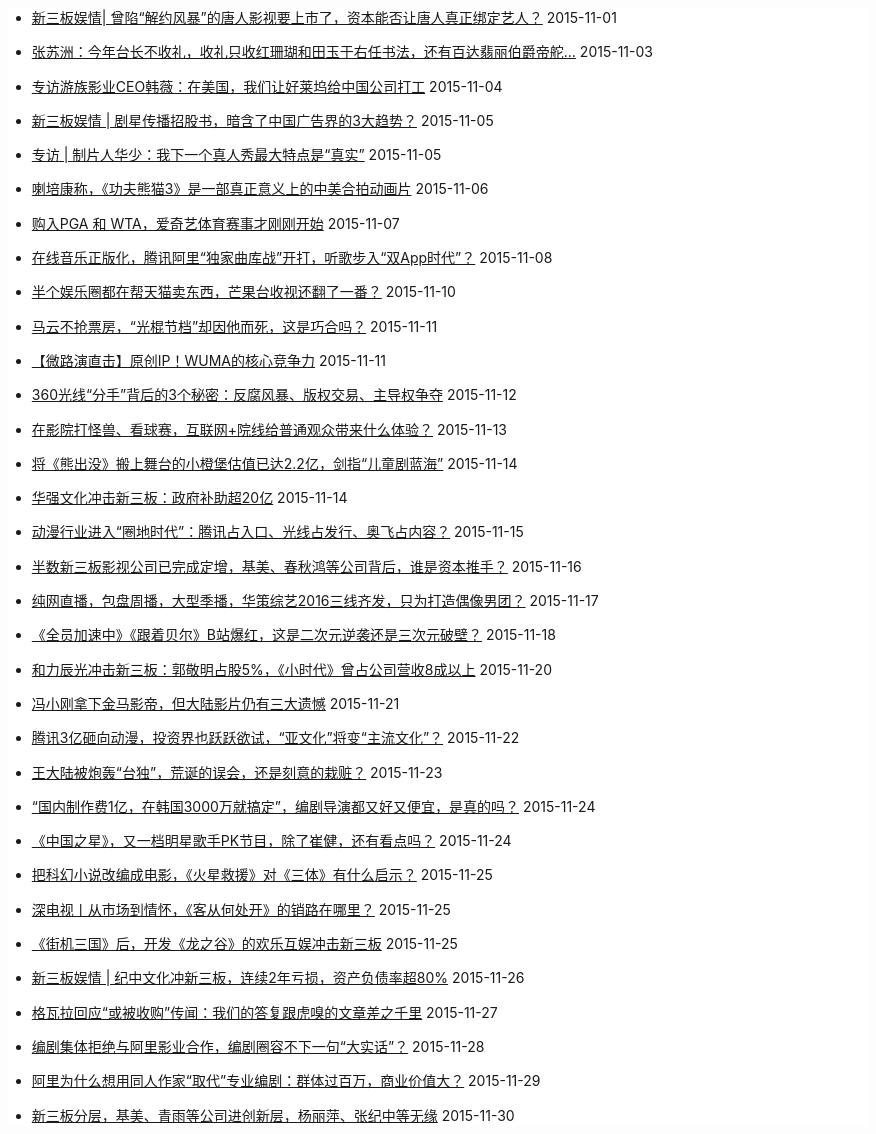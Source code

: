 - [新三板娱情| 曾陷“解约风暴”的唐人影视要上市了，资本能否让唐人真正绑定艺人？](/blog/2015/20151101_1433.md) 2015-11-01

- [张苏洲：今年台长不收礼，收礼只收红珊瑚和田玉于右任书法，还有百达翡丽伯爵帝舵…](/blog/2015/20151103_1432.md) 2015-11-03

- [专访游族影业CEO韩薇：在美国，我们让好莱坞给中国公司打工](/blog/2015/20151104_1431.md) 2015-11-04

- [新三板娱情 | 剧星传播招股书，暗含了中国广告界的3大趋势？](/blog/2015/20151105_1429.md) 2015-11-05

- [专访 | 制片人华少：我下一个真人秀最大特点是“真实”](/blog/2015/20151105_1430.md) 2015-11-05

- [喇培康称，《功夫熊猫3》是一部真正意义上的中美合拍动画片](/blog/2015/20151106_1428.md) 2015-11-06

- [购入PGA 和 WTA，爱奇艺体育赛事才刚刚开始](/blog/2015/20151107_1427.md) 2015-11-07

- [在线音乐正版化，腾讯阿里“独家曲库战”开打，听歌步入“双App时代”？](/blog/2015/20151108_1426.md) 2015-11-08

- [半个娱乐圈都在帮天猫卖东西，芒果台收视还翻了一番？](/blog/2015/20151110_1424.md) 2015-11-10

- [马云不抢票房，“光棍节档”却因他而死，这是巧合吗？](/blog/2015/20151111_1423.md) 2015-11-11

- [【微路演直击】原创IP！WUMA的核心竞争力](/blog/2015/20151111_2055.md) 2015-11-11

- [360光线“分手”背后的3个秘密：反腐风暴、版权交易、主导权争夺](/blog/2015/20151112_1422.md) 2015-11-12

- [在影院打怪兽、看球赛，互联网+院线给普通观众带来什么体验？](/blog/2015/20151113_1421.md) 2015-11-13

- [将《熊出没》搬上舞台的小橙堡估值已达2.2亿，剑指“儿童剧蓝海”](/blog/2015/20151114_1420.md) 2015-11-14

- [华强文化冲击新三板：政府补助超20亿](/blog/2015/20151114_2054.md) 2015-11-14

- [动漫行业进入“圈地时代”：腾讯占入口、光线占发行、奥飞占内容？](/blog/2015/20151115_1419.md) 2015-11-15

- [半数新三板影视公司已完成定增，基美、春秋鸿等公司背后，谁是资本推手？](/blog/2015/20151116_1418.md) 2015-11-16

- [纯网直播，包盘周播，大型季播，华策综艺2016三线齐发，只为打造偶像男团？](/blog/2015/20151117_1417.md) 2015-11-17

- [《全员加速中》《跟着贝尔》B站爆红，这是二次元逆袭还是三次元破壁？](/blog/2015/20151118_1416.md) 2015-11-18

- [和力辰光冲击新三板：郭敬明占股5%，《小时代》曾占公司营收8成以上](/blog/2015/20151120_1411.md) 2015-11-20

- [冯小刚拿下金马影帝，但大陆影片仍有三大遗憾](/blog/2015/20151121_1410.md) 2015-11-21

- [腾讯3亿砸向动漫，投资界也跃跃欲试，“亚文化”将变“主流文化”？](/blog/2015/20151122_1409.md) 2015-11-22

- [王大陆被炮轰“台独”，荒诞的误会，还是刻意的栽赃？](/blog/2015/20151123_1408.md) 2015-11-23

- [“国内制作费1亿，在韩国3000万就搞定”，编剧导演都又好又便宜，是真的吗？](/blog/2015/20151124_1406.md) 2015-11-24

- [《中国之星》，又一档明星歌手PK节目，除了崔健，还有看点吗？](/blog/2015/20151124_1407.md) 2015-11-24

- [把科幻小说改编成电影，《火星救援》对《三体》有什么启示？](/blog/2015/20151125_1400.md) 2015-11-25

- [深电视丨从市场到情怀，《客从何处开》的销路在哪里？](/blog/2015/20151125_1402.md) 2015-11-25

- [《街机三国》后，开发《龙之谷》的欢乐互娱冲击新三板](/blog/2015/20151125_2053.md) 2015-11-25

- [新三板娱情 | 纪中文化冲新三板，连续2年亏损，资产负债率超80%](/blog/2015/20151126_1399.md) 2015-11-26

- [格瓦拉回应“或被收购”传闻：我们的答复跟虎嗅的文章差之千里](/blog/2015/20151127_1398.md) 2015-11-27

- [编剧集体拒绝与阿里影业合作，编剧圈容不下一句“大实话”？](/blog/2015/20151128_1396.md) 2015-11-28

- [阿里为什么想用同人作家“取代”专业编剧：群体过百万，商业价值大？](/blog/2015/20151129_1395.md) 2015-11-29

- [新三板分层，基美、青雨等公司进创新层，杨丽萍、张纪中等无缘](/blog/2015/20151130_1394.md) 2015-11-30
